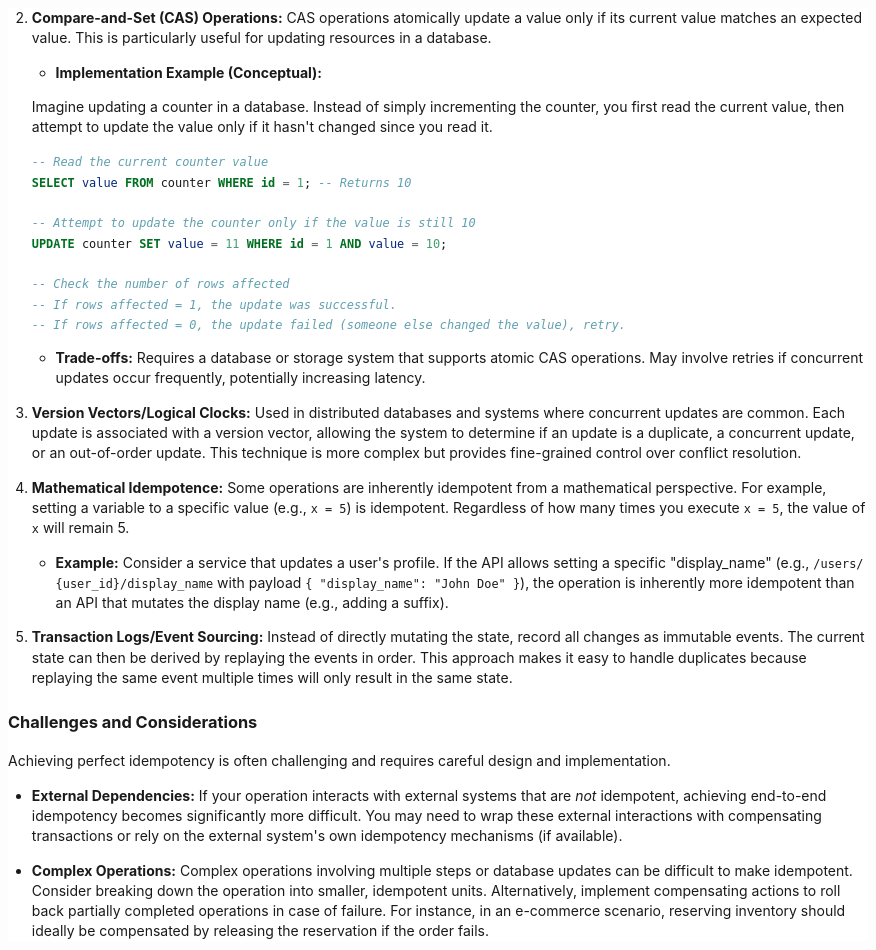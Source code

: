 2.  **Compare-and-Set (CAS) Operations:** CAS operations atomically update a value only if its current value matches an expected value. This is particularly useful for updating resources in a database.

    *   **Implementation Example (Conceptual):**

    Imagine updating a counter in a database.  Instead of simply incrementing the counter, you first read the current value, then attempt to update the value only if it hasn't changed since you read it.

    ```sql
    -- Read the current counter value
    SELECT value FROM counter WHERE id = 1; -- Returns 10

    -- Attempt to update the counter only if the value is still 10
    UPDATE counter SET value = 11 WHERE id = 1 AND value = 10;

    -- Check the number of rows affected
    -- If rows affected = 1, the update was successful.
    -- If rows affected = 0, the update failed (someone else changed the value), retry.
    ```

    *   **Trade-offs:** Requires a database or storage system that supports atomic CAS operations. May involve retries if concurrent updates occur frequently, potentially increasing latency.

3.  **Version Vectors/Logical Clocks:** Used in distributed databases and systems where concurrent updates are common.  Each update is associated with a version vector, allowing the system to determine if an update is a duplicate, a concurrent update, or an out-of-order update.  This technique is more complex but provides fine-grained control over conflict resolution.

4.  **Mathematical Idempotence:** Some operations are inherently idempotent from a mathematical perspective. For example, setting a variable to a specific value (e.g., `x = 5`) is idempotent.  Regardless of how many times you execute `x = 5`, the value of `x` will remain 5.

    *   **Example:**  Consider a service that updates a user's profile. If the API allows setting a specific "display_name" (e.g., `/users/{user_id}/display_name` with payload `{ "display_name": "John Doe" }`), the operation is inherently more idempotent than an API that mutates the display name (e.g., adding a suffix).

5.  **Transaction Logs/Event Sourcing:** Instead of directly mutating the state, record all changes as immutable events.  The current state can then be derived by replaying the events in order.  This approach makes it easy to handle duplicates because replaying the same event multiple times will only result in the same state.

### Challenges and Considerations

Achieving perfect idempotency is often challenging and requires careful design and implementation.

*   **External Dependencies:**  If your operation interacts with external systems that are *not* idempotent, achieving end-to-end idempotency becomes significantly more difficult.  You may need to wrap these external interactions with compensating transactions or rely on the external system's own idempotency mechanisms (if available).

*   **Complex Operations:** Complex operations involving multiple steps or database updates can be difficult to make idempotent.  Consider breaking down the operation into smaller, idempotent units.  Alternatively, implement compensating actions to roll back partially completed operations in case of failure.  For instance, in an e-commerce scenario, reserving inventory should ideally be compensated by releasing the reservation if the order fails.
